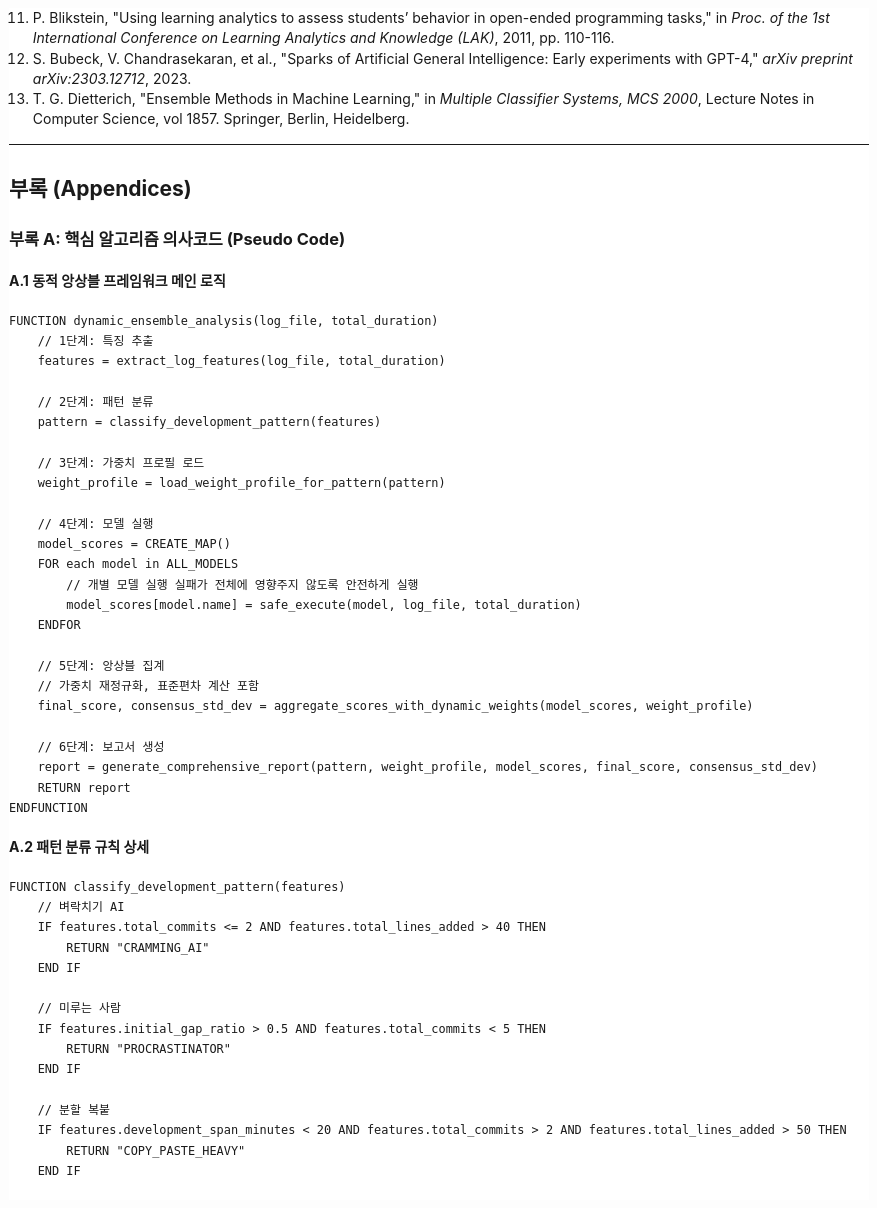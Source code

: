 11. P. Blikstein, "Using learning analytics to assess students’ behavior in open-ended programming tasks," in *Proc. of the 1st International Conference on Learning Analytics and Knowledge (LAK)*, 2011, pp. 110-116.
12. S. Bubeck, V. Chandrasekaran, et al., "Sparks of Artificial General Intelligence: Early experiments with GPT-4," *arXiv preprint arXiv:2303.12712*, 2023.
13. T. G. Dietterich, "Ensemble Methods in Machine Learning," in *Multiple Classifier Systems, MCS 2000*, Lecture Notes in Computer Science, vol 1857. Springer, Berlin, Heidelberg.

---
## 부록 (Appendices)

### 부록 A: 핵심 알고리즘 의사코드 (Pseudo Code)

#### A.1 동적 앙상블 프레임워크 메인 로직
```pseudocode
FUNCTION dynamic_ensemble_analysis(log_file, total_duration)
    // 1단계: 특징 추출
    features = extract_log_features(log_file, total_duration)
    
    // 2단계: 패턴 분류
    pattern = classify_development_pattern(features)
    
    // 3단계: 가중치 프로필 로드
    weight_profile = load_weight_profile_for_pattern(pattern)
    
    // 4단계: 모델 실행
    model_scores = CREATE_MAP()
    FOR each model in ALL_MODELS
        // 개별 모델 실행 실패가 전체에 영향주지 않도록 안전하게 실행
        model_scores[model.name] = safe_execute(model, log_file, total_duration) 
    ENDFOR
    
    // 5단계: 앙상블 집계
    // 가중치 재정규화, 표준편차 계산 포함
    final_score, consensus_std_dev = aggregate_scores_with_dynamic_weights(model_scores, weight_profile)
    
    // 6단계: 보고서 생성
    report = generate_comprehensive_report(pattern, weight_profile, model_scores, final_score, consensus_std_dev)
    RETURN report
ENDFUNCTION
```

#### A.2 패턴 분류 규칙 상세
```pseudocode
FUNCTION classify_development_pattern(features)
    // 벼락치기 AI
    IF features.total_commits <= 2 AND features.total_lines_added > 40 THEN
        RETURN "CRAMMING_AI"
    END IF

    // 미루는 사람
    IF features.initial_gap_ratio > 0.5 AND features.total_commits < 5 THEN
        RETURN "PROCRASTINATOR"
    END IF
    
    // 분할 복붙
    IF features.development_span_minutes < 20 AND features.total_commits > 2 AND features.total_lines_added > 50 THEN
        RETURN "COPY_PASTE_HEAVY"
    END IF
    
```